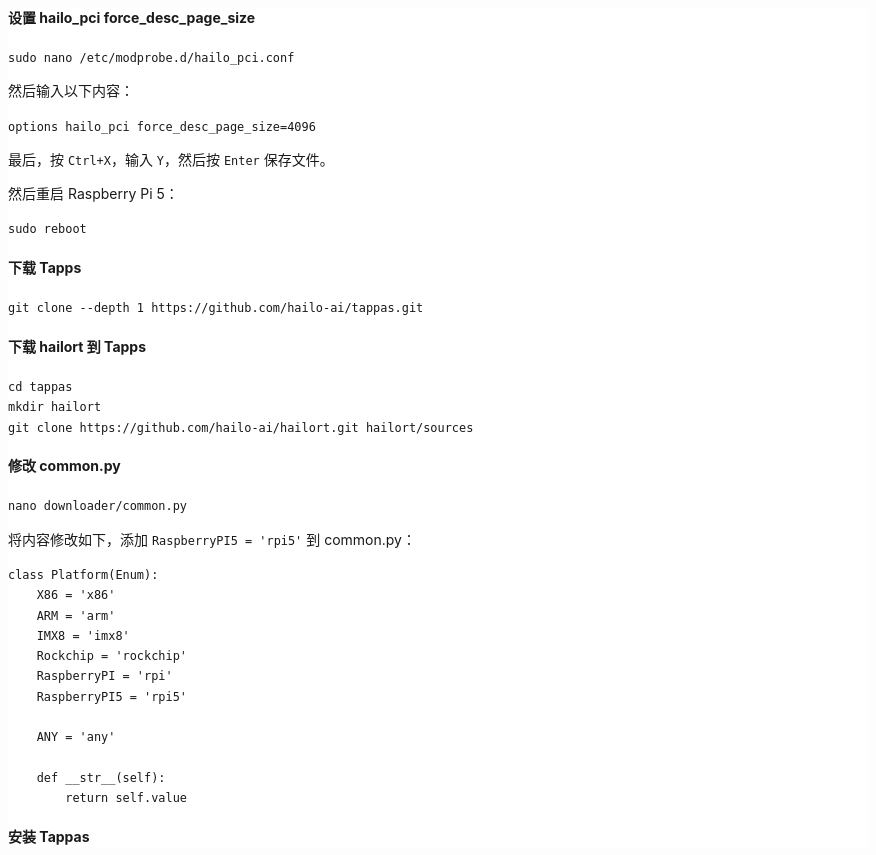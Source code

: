 #### 设置 hailo_pci force_desc_page_size

```
sudo nano /etc/modprobe.d/hailo_pci.conf
```

然后输入以下内容：

```
options hailo_pci force_desc_page_size=4096
```

最后，按 `Ctrl+X`，输入 `Y`，然后按 `Enter` 保存文件。

然后重启 Raspberry Pi 5：

```
sudo reboot
```

#### 下载 Tapps

```
git clone --depth 1 https://github.com/hailo-ai/tappas.git
```

#### 下载 hailort 到 Tapps

```
cd tappas
mkdir hailort
git clone https://github.com/hailo-ai/hailort.git hailort/sources
```

#### 修改 common.py

```
nano downloader/common.py
```

将内容修改如下，添加 `RaspberryPI5 = 'rpi5'` 到 common.py：

```
class Platform(Enum):
    X86 = 'x86'
    ARM = 'arm'
    IMX8 = 'imx8'
    Rockchip = 'rockchip'
    RaspberryPI = 'rpi'
    RaspberryPI5 = 'rpi5'
    
    ANY = 'any'

    def __str__(self):
        return self.value
```

#### 安装 Tappas

